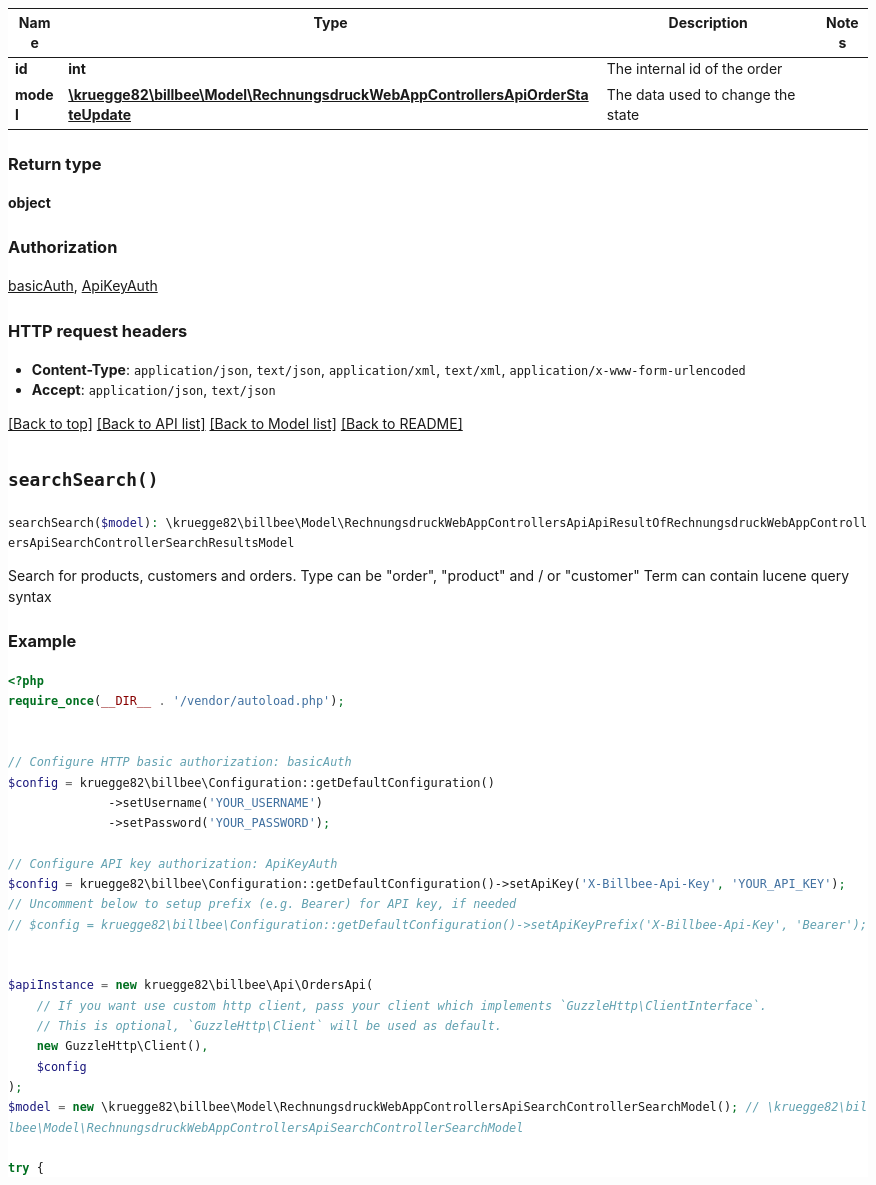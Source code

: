 | Name | Type | Description  | Notes |
| ------------- | ------------- | ------------- | ------------- |
| **id** | **int**| The internal id of the order | |
| **model** | [**\kruegge82\billbee\Model\RechnungsdruckWebAppControllersApiOrderStateUpdate**](../Model/RechnungsdruckWebAppControllersApiOrderStateUpdate.md)| The data used to change the state | |

### Return type

**object**

### Authorization

[basicAuth](../../README.md#basicAuth), [ApiKeyAuth](../../README.md#ApiKeyAuth)

### HTTP request headers

- **Content-Type**: `application/json`, `text/json`, `application/xml`, `text/xml`, `application/x-www-form-urlencoded`
- **Accept**: `application/json`, `text/json`

[[Back to top]](#) [[Back to API list]](../../README.md#endpoints)
[[Back to Model list]](../../README.md#models)
[[Back to README]](../../README.md)

## `searchSearch()`

```php
searchSearch($model): \kruegge82\billbee\Model\RechnungsdruckWebAppControllersApiApiResultOfRechnungsdruckWebAppControllersApiSearchControllerSearchResultsModel
```

Search for products, customers and orders.  Type can be \"order\", \"product\" and / or \"customer\"  Term can contain lucene query syntax

### Example

```php
<?php
require_once(__DIR__ . '/vendor/autoload.php');


// Configure HTTP basic authorization: basicAuth
$config = kruegge82\billbee\Configuration::getDefaultConfiguration()
              ->setUsername('YOUR_USERNAME')
              ->setPassword('YOUR_PASSWORD');

// Configure API key authorization: ApiKeyAuth
$config = kruegge82\billbee\Configuration::getDefaultConfiguration()->setApiKey('X-Billbee-Api-Key', 'YOUR_API_KEY');
// Uncomment below to setup prefix (e.g. Bearer) for API key, if needed
// $config = kruegge82\billbee\Configuration::getDefaultConfiguration()->setApiKeyPrefix('X-Billbee-Api-Key', 'Bearer');


$apiInstance = new kruegge82\billbee\Api\OrdersApi(
    // If you want use custom http client, pass your client which implements `GuzzleHttp\ClientInterface`.
    // This is optional, `GuzzleHttp\Client` will be used as default.
    new GuzzleHttp\Client(),
    $config
);
$model = new \kruegge82\billbee\Model\RechnungsdruckWebAppControllersApiSearchControllerSearchModel(); // \kruegge82\billbee\Model\RechnungsdruckWebAppControllersApiSearchControllerSearchModel

try {
```